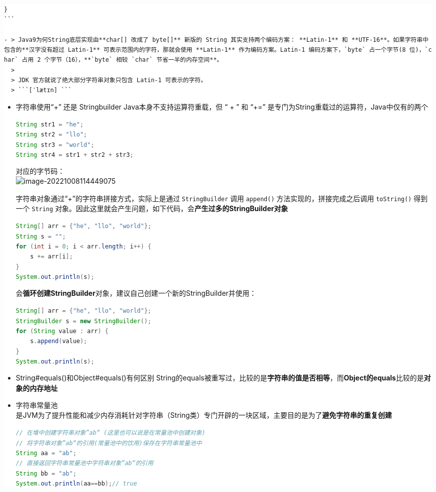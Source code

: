     }
    ```

    - > Java9为何String底层实现由**char[] 改成了 byte[]** 新版的 String 其实支持两个编码方案： **Latin-1** 和 **UTF-16**。如果字符串中包含的**汉字没有超过 Latin-1** 可表示范围内的字符，那就会使用 **Latin-1** 作为编码方案。Latin-1 编码方案下，`byte` 占一个字节(8 位)，`char` 占用 2 个字节（16），**`byte` 相较 `char` 节省一半的内存空间**。
      >
      > JDK 官方就说了绝大部分字符串对象只包含 Latin-1 可表示的字符。    
      > ```[ˈlætɪn] ```

- 字符串使用“+” 还是 Stringbuilder 
  Java本身不支持运算符重载，但 “ + ” 和 “+=” 是专门为String重载过的运算符，Java中仅有的两个  

  ```java
  String str1 = "he";
  String str2 = "llo";
  String str3 = "world";
  String str4 = str1 + str2 + str3;
  ```

  对应的字节码：  
  ![image-20221008114449075](https://raw.githubusercontent.com/lwmfjc/lwmfjc.github.io.resource/main/img/image-20221008114449075.png)
  
  字符串对象通过“+”的字符串拼接方式，实际上是通过 `StringBuilder` 调用 `append()` 方法实现的，拼接完成之后调用 `toString()` 得到一个 `String` 对象。因此这里就会产生问题，如下代码，会**产生过多的StringBuilder对象**
  
  ```java
  String[] arr = {"he", "llo", "world"};
  String s = "";
  for (int i = 0; i < arr.length; i++) {
      s += arr[i];
  }
  System.out.println(s);
  
  ```
  
  会**循环创建StringBuilder**对象，建议自己创建一个新的StringBuilder并使用：  
  
  ```java
  String[] arr = {"he", "llo", "world"};
  StringBuilder s = new StringBuilder();
  for (String value : arr) {
      s.append(value);
  }
  System.out.println(s);
  ```
  
- String#equals()和Object#equals()有何区别
  String的equals被重写过，比较的是**字符串的值是否相等**，而**Object的equals**比较的是**对象的内存地址**

- 字符串常量池  
  是JVM为了提升性能和减少内存消耗针对字符串（String类）专门开辟的一块区域，主要目的是为了**避免字符串的重复创建**

  ```java
  // 在堆中创建字符串对象”ab“ (这里也可以说是在常量池中创建对象)
  // 将字符串对象”ab“的引用(常量池中的饮用)保存在字符串常量池中
  String aa = "ab";
  // 直接返回字符串常量池中字符串对象”ab“的引用
  String bb = "ab";
  System.out.println(aa==bb);// true
  ```
